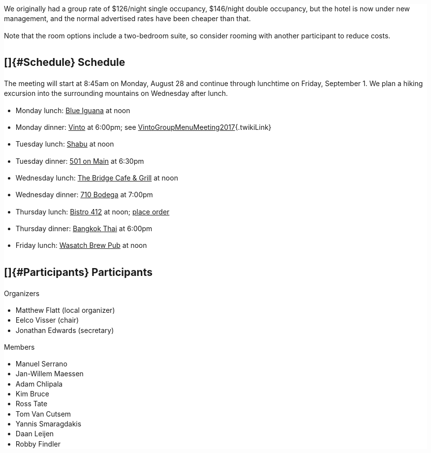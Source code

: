 We originally had a group rate of \$126/night single occupancy,
\$146/night double occupancy, but the hotel is now under new management,
and the normal advertised rates have been cheaper than that.

Note that the room options include a two-bedroom suite, so consider
rooming with another participant to reduce costs.

[]{#Schedule} Schedule
----------------------

The meeting will start at 8:45am on Monday, August 28 and continue
through lunchtime on Friday, September 1. We plan a hiking excursion
into the surrounding mountains on Wednesday after lunch.

-   Monday lunch: [Blue Iguana](https://blueiguanarestaurant.net/) at
    noon
-   Monday dinner: [Vinto](http://www.vinto.com/) at 6:00pm; see
    [VintoGroupMenuMeeting2017](VintoGroupMenuMeeting2017){.twikiLink}



-   Tuesday lunch: [Shabu](http://shabuparkcity.com/) at noon
-   Tuesday dinner: [501 on Main](http://www.501onmain.com/) at 6:30pm



-   Wednesday lunch: [The Bridge Cafe &
    Grill](https://www.thebridgecafeandgrill.com/) at noon
-   Wednesday dinner: [710 Bodega](http://www.710bodegaparkcity.com/) at
    7:00pm



-   Thursday lunch: [Bistro 412](http://bistro412.com/) at noon; [place
    order](https://docs.google.com/spreadsheets/d/1lsEul5ygm9zQDoABG34ImAWPEelmpBtE5gZ-qmBGCGk/edit?usp=sharing)
-   Thursday dinner: [Bangkok Thai](https://www.bangkokthaionmain.com/)
    at 6:00pm



-   Friday lunch: [Wasatch Brew
    Pub](https://www.wasatchbeers.com/brewpubs.aspx) at noon

[]{#Participants} Participants
------------------------------

Organizers

-   Matthew Flatt (local organizer)
-   Eelco Visser (chair)
-   Jonathan Edwards (secretary)

Members

-   Manuel Serrano
-   Jan-Willem Maessen
-   Adam Chlipala
-   Kim Bruce
-   Ross Tate
-   Tom Van Cutsem
-   Yannis Smaragdakis
-   Daan Leijen
-   Robby Findler

